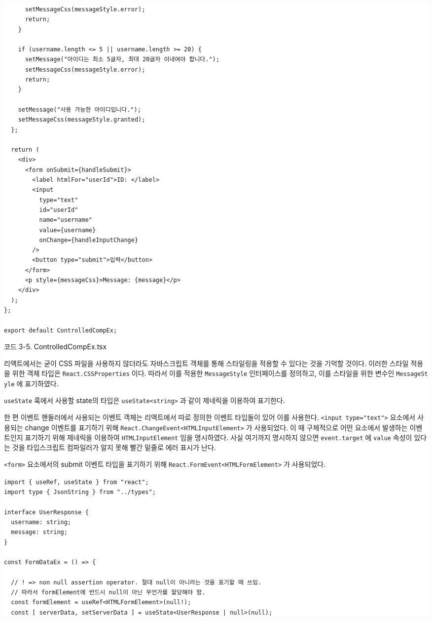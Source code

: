 ```tsx
      setMessageCss(messageStyle.error);
      return;
    }

    if (username.length <= 5 || username.length >= 20) {
      setMessage("아이디는 최소 5글자, 최대 20글자 이내여야 합니다.");
      setMessageCss(messageStyle.error);
      return;
    }

    setMessage("사용 가능한 아이디입니다.");
    setMessageCss(messageStyle.granted);
  };

  return (
    <div>
      <form onSubmit={handleSubmit}>
        <label htmlFor="userId">ID: </label>
        <input 
          type="text" 
          id="userId" 
          name="username" 
          value={username}
          onChange={handleInputChange}
        />
        <button type="submit">입력</button>
      </form>
      <p style={messageCss}>Message: {message}</p>
    </div>
  );
};

export default ControlledCompEx;

```

코드 3-5. ControlledCompEx.tsx

리액트에서는 굳이 CSS 파일을 사용하지 않더라도 자바스크립트 객체를 통해 스타일링을 적용할 수 있다는 것을 기억할 것이다. 이러한 스타일 적용을 위한 객체 타입은 `React.CSSProperties` 이다. 따라서 이를 적용한 `MessageStyle` 인터페이스를 정의하고, 이를 스타일을 위한 변수인 `MessageStyle` 에 표기하였다. 

`useState` 훅에서 사용할 state의 타입은 `useState<string>` 과 같이 제네릭을 이용하여 표기한다. 

한 편 이벤트 핸들러에서 사용되는 이벤트 객체는 리액트에서 따로 정의한 이벤트 타입들이 있어 이를 사용한다. `<input type="text">` 요소에서 사용되는 change 이벤트를 표기하기 위해 `React.ChangeEvent<HTMLInputElement>` 가 사용되었다. 이 때 구체적으로 어떤 요소에서 발생하는 이벤트인지 표기하기 위해 제네릭을 이용하여 `HTMLInputElement` 임을 명시하였다. 사실 여기까지 명시하지 않으면 `event.target` 에 `value`  속성이 있다는 것을 타입스크립트 컴파일러가 알지 못해 빨간 밑줄로 에러 표시가 난다. 

`<form>` 요소에서의 submit 이벤트 타입을 표기하기 위해 `React.FormEvent<HTMLFormElement>` 가 사용되었다. 

```tsx
import { useRef, useState } from "react";
import type { JsonString } from "../types";

interface UserResponse {
  username: string;
  message: string;
}

const FormDataEx = () => {

  // ! => non null assertion operator. 절대 null이 아니라는 것을 표기할 때 쓰임.
  // 따라서 formElement에 반드시 null이 아닌 무언가를 할당해야 함.
  const formElement = useRef<HTMLFormElement>(null!);
  const [ serverData, setServerData ] = useState<UserResponse | null>(null);

```

  [propName: string]: React.CSSProperties;